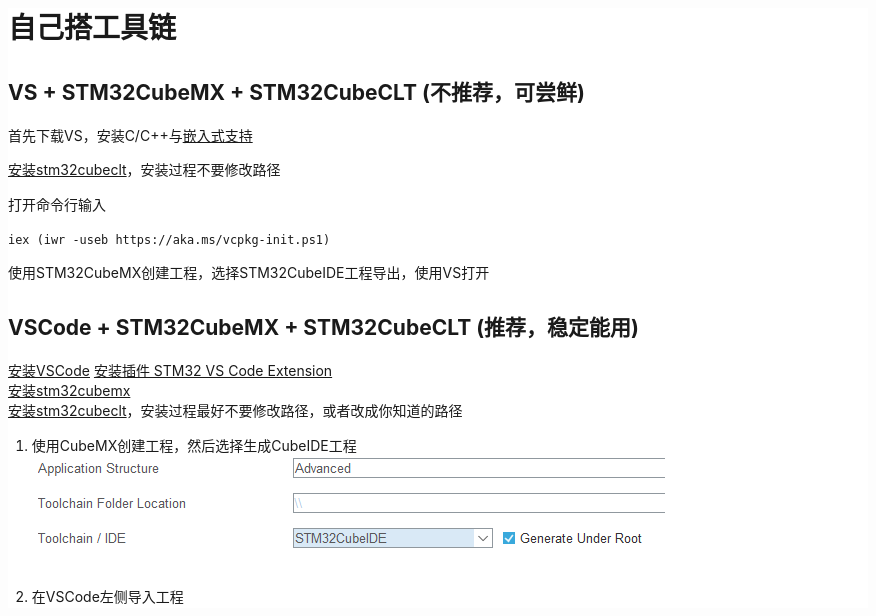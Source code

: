 # 自己搭工具链

## VS + STM32CubeMX + STM32CubeCLT (不推荐，可尝鲜)

首先下载VS，安装C/C++与[嵌入式支持](https://devblogs.microsoft.com/cppblog/importing-st-projects-into-visual-studio/)

[安装stm32cubeclt](https://www.st.com/en/development-tools/stm32cubeclt.html)，安装过程不要修改路径

打开命令行输入
```
iex (iwr -useb https://aka.ms/vcpkg-init.ps1)
```

使用STM32CubeMX创建工程，选择STM32CubeIDE工程导出，使用VS打开

## VSCode + STM32CubeMX + STM32CubeCLT (推荐，稳定能用)

[安装VSCode](https://code.visualstudio.com/) [安装插件 STM32 VS Code Extension](https://marketplace.visualstudio.com/items?itemName=stmicroelectronics.stm32-vscode-extension)  
[安装stm32cubemx](https://www.st.com/en/development-tools/stm32cubemx.html)  
[安装stm32cubeclt](https://www.st.com/en/development-tools/stm32cubeclt.html)，安装过程最好不要修改路径，或者改成你知道的路径

1. 使用CubeMX创建工程，然后选择生成CubeIDE工程
![](./pic/pic37.png)

2. 在VSCode左侧导入工程  